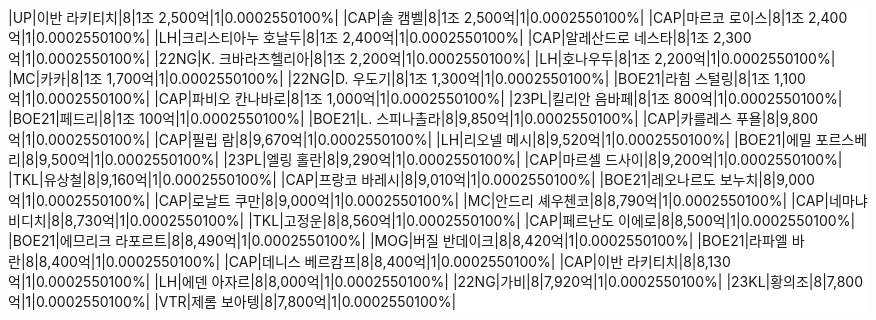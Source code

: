 |UP|이반 라키티치|8|1조 2,500억|1|0.0002550100%|
|CAP|솔 캠벨|8|1조 2,500억|1|0.0002550100%|
|CAP|마르코 로이스|8|1조 2,400억|1|0.0002550100%|
|LH|크리스티아누 호날두|8|1조 2,400억|1|0.0002550100%|
|CAP|알레산드로 네스타|8|1조 2,300억|1|0.0002550100%|
|22NG|K. 크바라츠헬리아|8|1조 2,200억|1|0.0002550100%|
|LH|호나우두|8|1조 2,200억|1|0.0002550100%|
|MC|카카|8|1조 1,700억|1|0.0002550100%|
|22NG|D. 우도기|8|1조 1,300억|1|0.0002550100%|
|BOE21|라힘 스털링|8|1조 1,100억|1|0.0002550100%|
|CAP|파비오 칸나바로|8|1조 1,000억|1|0.0002550100%|
|23PL|킬리안 음바페|8|1조 800억|1|0.0002550100%|
|BOE21|페드리|8|1조 100억|1|0.0002550100%|
|BOE21|L. 스피나촐라|8|9,850억|1|0.0002550100%|
|CAP|카를레스 푸욜|8|9,800억|1|0.0002550100%|
|CAP|필립 람|8|9,670억|1|0.0002550100%|
|LH|리오넬 메시|8|9,520억|1|0.0002550100%|
|BOE21|에밀 포르스베리|8|9,500억|1|0.0002550100%|
|23PL|엘링 홀란|8|9,290억|1|0.0002550100%|
|CAP|마르셀 드사이|8|9,200억|1|0.0002550100%|
|TKL|유상철|8|9,160억|1|0.0002550100%|
|CAP|프랑코 바레시|8|9,010억|1|0.0002550100%|
|BOE21|레오나르도 보누치|8|9,000억|1|0.0002550100%|
|CAP|로날트 쿠만|8|9,000억|1|0.0002550100%|
|MC|안드리 셰우첸코|8|8,790억|1|0.0002550100%|
|CAP|네마냐 비디치|8|8,730억|1|0.0002550100%|
|TKL|고정운|8|8,560억|1|0.0002550100%|
|CAP|페르난도 이에로|8|8,500억|1|0.0002550100%|
|BOE21|에므리크 라포르트|8|8,490억|1|0.0002550100%|
|MOG|버질 반데이크|8|8,420억|1|0.0002550100%|
|BOE21|라파엘 바란|8|8,400억|1|0.0002550100%|
|CAP|데니스 베르캄프|8|8,400억|1|0.0002550100%|
|CAP|이반 라키티치|8|8,130억|1|0.0002550100%|
|LH|에덴 아자르|8|8,000억|1|0.0002550100%|
|22NG|가비|8|7,920억|1|0.0002550100%|
|23KL|황의조|8|7,800억|1|0.0002550100%|
|VTR|제롬 보아텡|8|7,800억|1|0.0002550100%|